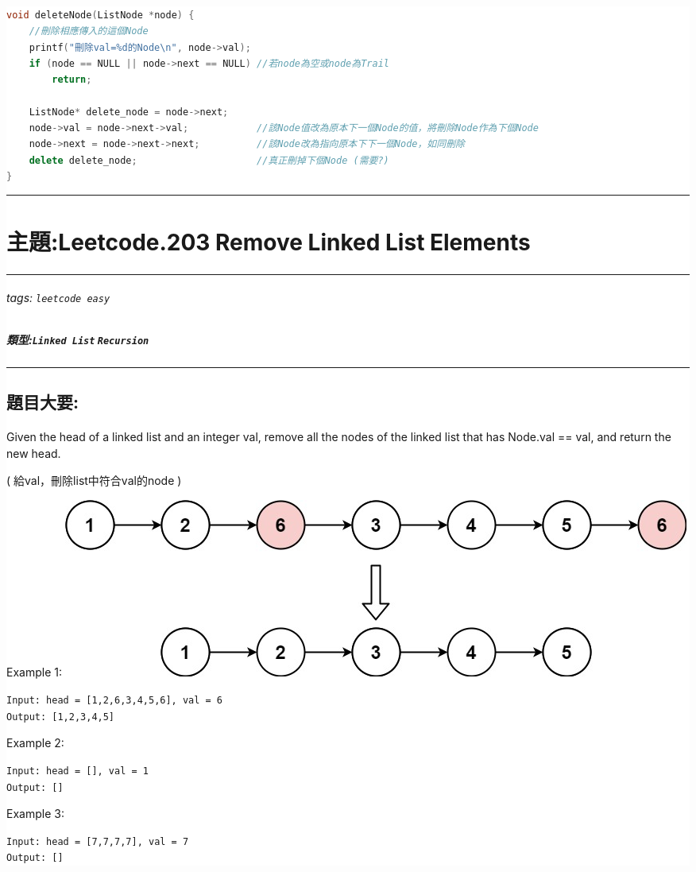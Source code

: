 ```C++
void deleteNode(ListNode *node) {
	//刪除相應傳入的這個Node
	printf("刪除val=%d的Node\n", node->val);
	if (node == NULL || node->next == NULL)	//若node為空或node為Trail
		return;

	ListNode* delete_node = node->next;
	node->val = node->next->val;			//該Node值改為原本下一個Node的值，將刪除Node作為下個Node
	node->next = node->next->next;			//該Node改為指向原本下下一個Node，如同刪除
	delete delete_node;						//真正刪掉下個Node (需要?)
}
```
---

# 主題:Leetcode.203 Remove Linked List Elements
---
###### tags: `leetcode easy`
##### 類型:`Linked List` `Recursion`


---
## 題目大要:
Given the head of a linked list and an integer val, remove all the nodes of the linked list that has Node.val == val, and return the new head.

( 給val，刪除list中符合val的node )

Example 1:
![](https://github.com/asiagodtonegg3beo/meet/raw/main/assets/markdown-img-paste-20220513024246447.png)
```
Input: head = [1,2,6,3,4,5,6], val = 6
Output: [1,2,3,4,5]
```
Example 2:

```
Input: head = [], val = 1
Output: []
```
Example 3:
```
Input: head = [7,7,7,7], val = 7
Output: []
```
